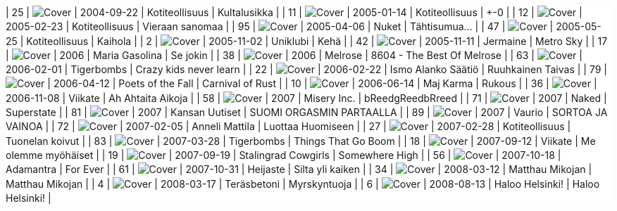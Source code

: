 | 25 | ![Cover](http://coverartarchive.org/release/0bb35494-054a-4fe9-aa7d-f8e8788b45ee/5649816060-250.jpg) | 2004-09-22 | Kotiteollisuus | Kultalusikka |
| 11 | ![Cover](https://i.discogs.com/-X16q7VTfoG9KM8_8FYIK8Gg7ZYPMqArZ4EZdPXDRmE/rs:fit/g:sm/q:40/h:150/w:150/czM6Ly9kaXNjb2dz/LWRhdGFiYXNlLWlt/YWdlcy9SLTgwNzI2/Ni0xMzgwNjQ3MDEy/LTE1MTQuanBlZw.jpeg) | 2005-01-14 | Kotiteollisuus | +-0 |
| 12 | ![Cover](https://i.discogs.com/UKBHsq7Nfcs3hm4RKg1o_lMsLwTNMqTR-1xwpBE6sa0/rs:fit/g:sm/q:40/h:150/w:150/czM6Ly9kaXNjb2dz/LWRhdGFiYXNlLWlt/YWdlcy9SLTk1Mjgy/MC0xMzkyNjMyMzAx/LTMxNzguanBlZw.jpeg) | 2005-02-23 | Kotiteollisuus | Vieraan sanomaa |
| 95 | ![Cover](https://i.discogs.com/T97qzAadRq46pQWriD8Za9dX1aY8Ml8qOcc_Sq9v6h4/rs:fit/g:sm/q:40/h:150/w:150/czM6Ly9kaXNjb2dz/LWRhdGFiYXNlLWlt/YWdlcy9SLTY2MDYw/NTMtMTQyNTQyNDM0/My0zNTU0LmpwZWc.jpeg) | 2005-04-06 | Nuket | Tähtisumua... |
| 47 | ![Cover](https://i.discogs.com/j0YYtzmBkvRyB6RGqOxf6IySMFSCGSgbkJa9G_BS0co/rs:fit/g:sm/q:40/h:150/w:150/czM6Ly9kaXNjb2dz/LWRhdGFiYXNlLWlt/YWdlcy9SLTI1MDA5/NTItMTM5MjYzMTc3/Ni0yODk5LmpwZWc.jpeg) | 2005-05-25 | Kotiteollisuus | Kaihola |
| 2 | ![Cover](https://lastfm.freetls.fastly.net/i/u/34s/92fbb52dfc10d4bf570744a84ab0b075.png) | 2005-11-02 | Uniklubi | Kehä |
| 42 | ![Cover](https://i.discogs.com/qdr-2k16dkDdEcAuaBf3IDx9y32_g2lZvwDwlkeqgV0/rs:fit/g:sm/q:40/h:150/w:150/czM6Ly9kaXNjb2dz/LWRhdGFiYXNlLWlt/YWdlcy9SLTY0NzIy/NTYtMTQyNDY5MDU4/My0xNjI5LmpwZWc.jpeg) | 2005-11-11 | Jermaine | Metro Sky |
| 17 | ![Cover](https://i.discogs.com/iO01eatBRhVXzEUszE6OLSBFAnNSfu3rfhwVTTAvZBY/rs:fit/g:sm/q:40/h:150/w:150/czM6Ly9kaXNjb2dz/LWRhdGFiYXNlLWlt/YWdlcy9SLTc0NDMw/My0xMjE3Nzc4Mjc1/LmpwZWc.jpeg) | 2006 | Maria Gasolina | Se jokin |
| 38 | ![Cover](https://i.discogs.com/7XhMQ9CXiWaUX6r5WnZh17Czme4rh5XDgnPZ7g1sBG4/rs:fit/g:sm/q:40/h:150/w:150/czM6Ly9kaXNjb2dz/LWRhdGFiYXNlLWlt/YWdlcy9SLTMxODA4/NzMtMTU2MjczOTA5/NC01NTI3LmpwZWc.jpeg) | 2006 | Melrose | 8604 - The Best Of Melrose |
| 63 | ![Cover](https://i.discogs.com/5Dz4KeP4TTCZKWYkjjrBIooLTj04Do9RifoXaXRdNW0/rs:fit/g:sm/q:40/h:150/w:150/czM6Ly9kaXNjb2dz/LWRhdGFiYXNlLWlt/YWdlcy9SLTEwNzg2/MTAtMTM1NjkwNDA1/MS03ODk4LmpwZWc.jpeg) | 2006-02-01 | Tigerbombs | Crazy kids never learn |
| 22 | ![Cover](https://i.discogs.com/gUH1YnZBTz34NC3-JKGHcfw18WIQtGI_bcfJwy0Yk4k/rs:fit/g:sm/q:40/h:150/w:150/czM6Ly9kaXNjb2dz/LWRhdGFiYXNlLWlt/YWdlcy9SLTIyNjY0/OTYtMTUyMjU4Mjcw/MC02MjAzLmpwZWc.jpeg) | 2006-02-22 | Ismo Alanko Säätiö | Ruuhkainen Taivas |
| 79 | ![Cover](https://lastfm.freetls.fastly.net/i/u/34s/8977185432482045e8df2ae9ff350e3b.png) | 2006-04-12 | Poets of the Fall | Carnival of Rust |
| 10 | ![Cover](http://coverartarchive.org/release/eeef2083-9334-4aa9-8e27-643f69bee8bd/19003498190-250.jpg) | 2006-06-14 | Maj Karma | Rukous |
| 36 | ![Cover](http://coverartarchive.org/release/752f83e9-eaed-464e-9f55-137c825a685e/18775142194-250.jpg) | 2006-11-08 | Viikate | Ah Ahtaita Aikoja |
| 58 | ![Cover](https://i.discogs.com/RS-4UwhSrOX5ueJiwTPwcoRFXqrvSSwlkbm0Y3UL2B8/rs:fit/g:sm/q:40/h:150/w:150/czM6Ly9kaXNjb2dz/LWRhdGFiYXNlLWlt/YWdlcy9SLTkxMTg4/NDUtMTQ3NTA5Mzkw/My02MjY0LmpwZWc.jpeg) | 2007 | Misery Inc. | bReedgReedbRreed |
| 71 | ![Cover](https://i.discogs.com/99t2vQTuvPGye2mCDLHGtBTi6_pbUggHLBbEvc03Ejk/rs:fit/g:sm/q:40/h:150/w:150/czM6Ly9kaXNjb2dz/LWRhdGFiYXNlLWlt/YWdlcy9SLTE2NTk3/MjUtMTIzNTE0MDYx/My5qcGVn.jpeg) | 2007 | Naked | Superstate |
| 81 | ![Cover](https://i.discogs.com/rpEKxUkV8R6oToCfmUT6HS5DR6quR4PwNGRUUbV-jpI/rs:fit/g:sm/q:40/h:150/w:150/czM6Ly9kaXNjb2dz/LWRhdGFiYXNlLWlt/YWdlcy9SLTI0NzY5/MDYtMTQwMDM0NDI5/NS0yNTk3LmpwZWc.jpeg) | 2007 | Kansan Uutiset | SUOMI ORGASMIN PARTAALLA |
| 89 | ![Cover](https://i.discogs.com/-y5zsm9GzM9jorI2awIF0FYrKgwh0QwYUw1z1QKvGD0/rs:fit/g:sm/q:40/h:150/w:150/czM6Ly9kaXNjb2dz/LWRhdGFiYXNlLWlt/YWdlcy9SLTIwNTQx/ODMtMTQ5MzkxNzcw/Ny05MjE0LmpwZWc.jpeg) | 2007 | Vaurio | SORTOA JA VAINOA |
| 72 | ![Cover](http://coverartarchive.org/release/c7aa6abb-65d6-4e3d-80ea-d5a51f77297b/3978423352-250.jpg) | 2007-02-05 | Anneli Mattila | Luottaa Huomiseen |
| 27 | ![Cover](https://i.discogs.com/NK_o0dXatD_hcm0adYvnLT09XZR29B_p4rTqRcfeAg4/rs:fit/g:sm/q:40/h:150/w:150/czM6Ly9kaXNjb2dz/LWRhdGFiYXNlLWlt/YWdlcy9SLTMxMTMz/NTEtMTM5MjYzMzg0/Ni04ODk0LmpwZWc.jpeg) | 2007-02-28 | Kotiteollisuus | Tuonelan koivut |
| 83 | ![Cover](http://coverartarchive.org/release/c632427c-0ffb-4505-8b35-67f6f3e92a39/18755378085-250.jpg) | 2007-03-28 | Tigerbombs | Things That Go Boom |
| 18 | ![Cover](https://i.discogs.com/RYpb2wEm2f1C3xKrHdtglKTX3Sp1aoFL_ASrCIrTuRk/rs:fit/g:sm/q:40/h:150/w:150/czM6Ly9kaXNjb2dz/LWRhdGFiYXNlLWlt/YWdlcy9SLTEwNjc2/NDAtMTYwNTY5OTIx/Mi0xOTcxLmpwZWc.jpeg) | 2007-09-12 | Viikate | Me olemme myöhäiset |
| 19 | ![Cover](http://coverartarchive.org/release/2fca230e-2245-452e-a7d9-ed2118a562db/1843728146-250.jpg) | 2007-09-19 | Stalingrad Cowgirls | Somewhere High |
| 56 | ![Cover](https://i.discogs.com/r1iabFgj9YwCUIurr_aPhJlh-D46aWMsd2SEEma7BmY/rs:fit/g:sm/q:40/h:150/w:150/czM6Ly9kaXNjb2dz/LWRhdGFiYXNlLWlt/YWdlcy9SLTMzNjYz/ODEtMTMyNzUzNjY0/My5qcGVn.jpeg) | 2007-10-18 | Adamantra | For Ever |
| 61 | ![Cover](https://i.discogs.com/iP8i9AI5JGOtDehVuqqmAD-M2nQjVpuFkqGaLoyFBwM/rs:fit/g:sm/q:40/h:150/w:150/czM6Ly9kaXNjb2dz/LWRhdGFiYXNlLWlt/YWdlcy9SLTEwMzQ0/OTA0LTE0OTU3MDg0/MTQtMzMyNC5qcGVn.jpeg) | 2007-10-31 | Heijaste | Silta yli kaiken |
| 34 | ![Cover](https://i.discogs.com/x-hAwvAH-Rlzpvsbmav4awwO7Go2_G_AHTkHPrLTWA0/rs:fit/g:sm/q:40/h:150/w:150/czM6Ly9kaXNjb2dz/LWRhdGFiYXNlLWlt/YWdlcy9SLTYzODE2/MDEtMTQxNzg2MDUw/Ni01MjI1LmpwZWc.jpeg) | 2008-03-12 | Matthau Mikojan | Matthau Mikojan |
| 4 | ![Cover](http://coverartarchive.org/release/b5f9be2f-7835-3177-9456-24c97cbcc25b/5088583010-250.jpg) | 2008-03-17 | Teräsbetoni | Myrskyntuoja |
| 6 | ![Cover](https://lastfm.freetls.fastly.net/i/u/34s/5d8cc3243bdd7449f1855705f83c0c71.png) | 2008-08-13 | Haloo Helsinki! | Haloo Helsinki! |